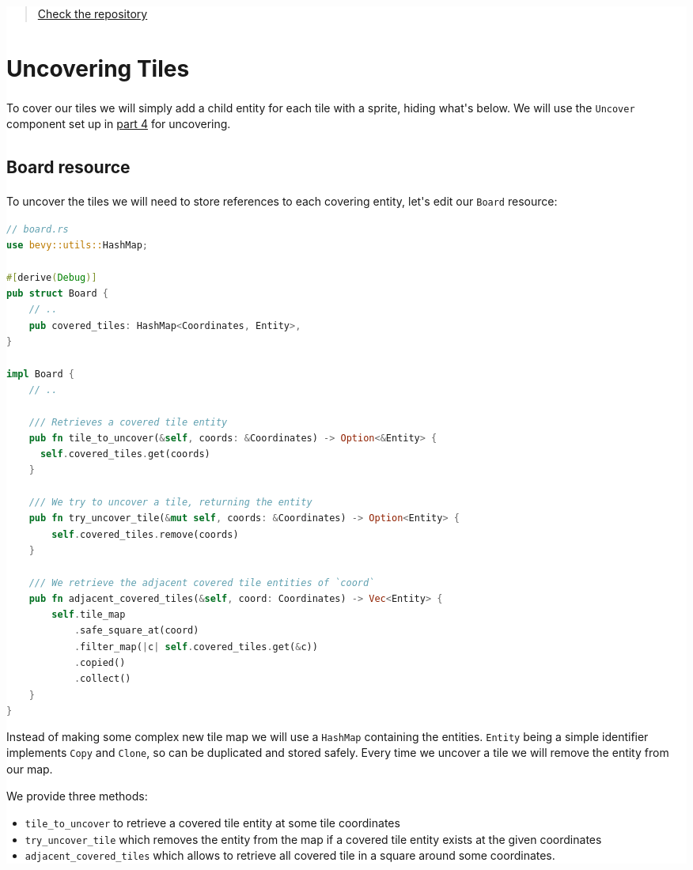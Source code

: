 > [Check the repository](https://gitlab.com/qonfucius/minesweeper-tutorial)

# Uncovering Tiles

To cover our tiles we will simply add a child entity for each tile with a sprite, hiding what's below.
We will use the `Uncover` component set up in [part 4](./4_tiles&components.md) for uncovering.

## Board resource

To uncover the tiles we will need to store references to each covering entity, let's edit our `Board` resource:

```rust
// board.rs
use bevy::utils::HashMap;

#[derive(Debug)]
pub struct Board {
    // ..
    pub covered_tiles: HashMap<Coordinates, Entity>,
}

impl Board {
    // ..

    /// Retrieves a covered tile entity
    pub fn tile_to_uncover(&self, coords: &Coordinates) -> Option<&Entity> {
      self.covered_tiles.get(coords)
    }

    /// We try to uncover a tile, returning the entity
    pub fn try_uncover_tile(&mut self, coords: &Coordinates) -> Option<Entity> {
        self.covered_tiles.remove(coords)
    }

    /// We retrieve the adjacent covered tile entities of `coord`
    pub fn adjacent_covered_tiles(&self, coord: Coordinates) -> Vec<Entity> {
        self.tile_map
            .safe_square_at(coord)
            .filter_map(|c| self.covered_tiles.get(&c))
            .copied()
            .collect()
    }
}
```

Instead of making some complex new tile map we will use a `HashMap` containing the entities. `Entity` being a simple identifier implements `Copy` and `Clone`, so can be duplicated and stored safely.
Every time we uncover a tile we will remove the entity from our map.

We provide three methods:
- `tile_to_uncover` to retrieve a covered tile entity at some tile coordinates
- `try_uncover_tile` which removes the entity from the map if a covered tile entity exists at the given coordinates
- `adjacent_covered_tiles` which allows to retrieve all covered tile in a square around some coordinates.
